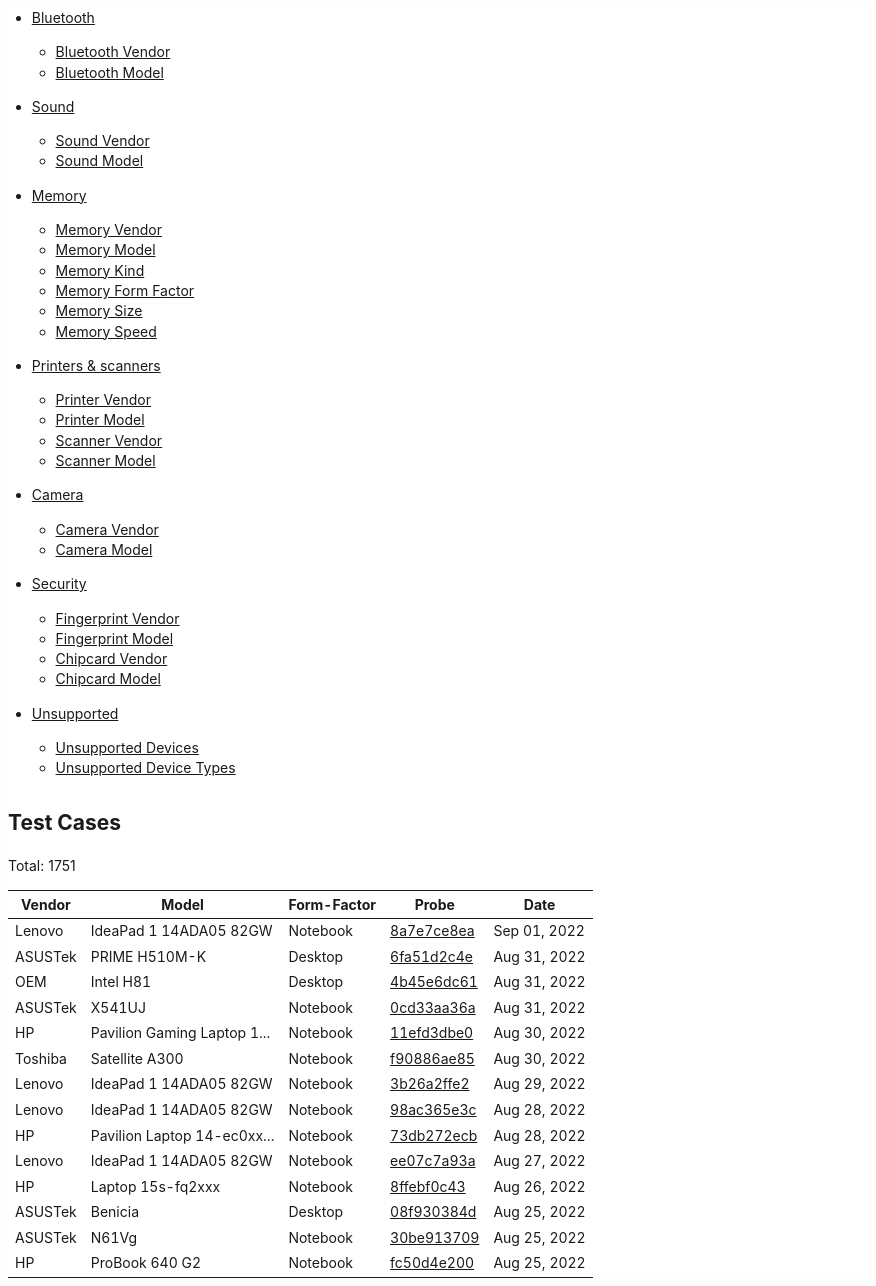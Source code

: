 * [ Bluetooth ](#bluetooth)
  - [ Bluetooth Vendor         ](#bluetooth-vendor)
  - [ Bluetooth Model          ](#bluetooth-model)

* [ Sound ](#sound)
  - [ Sound Vendor             ](#sound-vendor)
  - [ Sound Model              ](#sound-model)

* [ Memory ](#memory)
  - [ Memory Vendor            ](#memory-vendor)
  - [ Memory Model             ](#memory-model)
  - [ Memory Kind              ](#memory-kind)
  - [ Memory Form Factor       ](#memory-form-factor)
  - [ Memory Size              ](#memory-size)
  - [ Memory Speed             ](#memory-speed)

* [ Printers & scanners ](#printers--scanners)
  - [ Printer Vendor           ](#printer-vendor)
  - [ Printer Model            ](#printer-model)
  - [ Scanner Vendor           ](#scanner-vendor)
  - [ Scanner Model            ](#scanner-model)

* [ Camera ](#camera)
  - [ Camera Vendor            ](#camera-vendor)
  - [ Camera Model             ](#camera-model)

* [ Security ](#security)
  - [ Fingerprint Vendor       ](#fingerprint-vendor)
  - [ Fingerprint Model        ](#fingerprint-model)
  - [ Chipcard Vendor          ](#chipcard-vendor)
  - [ Chipcard Model           ](#chipcard-model)

* [ Unsupported ](#unsupported)
  - [ Unsupported Devices      ](#unsupported-devices)
  - [ Unsupported Device Types ](#unsupported-device-types)


Test Cases
----------

Total: 1751

| Vendor        | Model                       | Form-Factor | Probe                                                      | Date         |
|---------------|-----------------------------|-------------|------------------------------------------------------------|--------------|
| Lenovo        | IdeaPad 1 14ADA05 82GW      | Notebook    | [8a7e7ce8ea](https://linux-hardware.org/?probe=8a7e7ce8ea) | Sep 01, 2022 |
| ASUSTek       | PRIME H510M-K               | Desktop     | [6fa51d2c4e](https://linux-hardware.org/?probe=6fa51d2c4e) | Aug 31, 2022 |
| OEM           | Intel H81                   | Desktop     | [4b45e6dc61](https://linux-hardware.org/?probe=4b45e6dc61) | Aug 31, 2022 |
| ASUSTek       | X541UJ                      | Notebook    | [0cd33aa36a](https://linux-hardware.org/?probe=0cd33aa36a) | Aug 31, 2022 |
| HP            | Pavilion Gaming Laptop 1... | Notebook    | [11efd3dbe0](https://linux-hardware.org/?probe=11efd3dbe0) | Aug 30, 2022 |
| Toshiba       | Satellite A300              | Notebook    | [f90886ae85](https://linux-hardware.org/?probe=f90886ae85) | Aug 30, 2022 |
| Lenovo        | IdeaPad 1 14ADA05 82GW      | Notebook    | [3b26a2ffe2](https://linux-hardware.org/?probe=3b26a2ffe2) | Aug 29, 2022 |
| Lenovo        | IdeaPad 1 14ADA05 82GW      | Notebook    | [98ac365e3c](https://linux-hardware.org/?probe=98ac365e3c) | Aug 28, 2022 |
| HP            | Pavilion Laptop 14-ec0xx... | Notebook    | [73db272ecb](https://linux-hardware.org/?probe=73db272ecb) | Aug 28, 2022 |
| Lenovo        | IdeaPad 1 14ADA05 82GW      | Notebook    | [ee07c7a93a](https://linux-hardware.org/?probe=ee07c7a93a) | Aug 27, 2022 |
| HP            | Laptop 15s-fq2xxx           | Notebook    | [8ffebf0c43](https://linux-hardware.org/?probe=8ffebf0c43) | Aug 26, 2022 |
| ASUSTek       | Benicia                     | Desktop     | [08f930384d](https://linux-hardware.org/?probe=08f930384d) | Aug 25, 2022 |
| ASUSTek       | N61Vg                       | Notebook    | [30be913709](https://linux-hardware.org/?probe=30be913709) | Aug 25, 2022 |
| HP            | ProBook 640 G2              | Notebook    | [fc50d4e200](https://linux-hardware.org/?probe=fc50d4e200) | Aug 25, 2022 |
